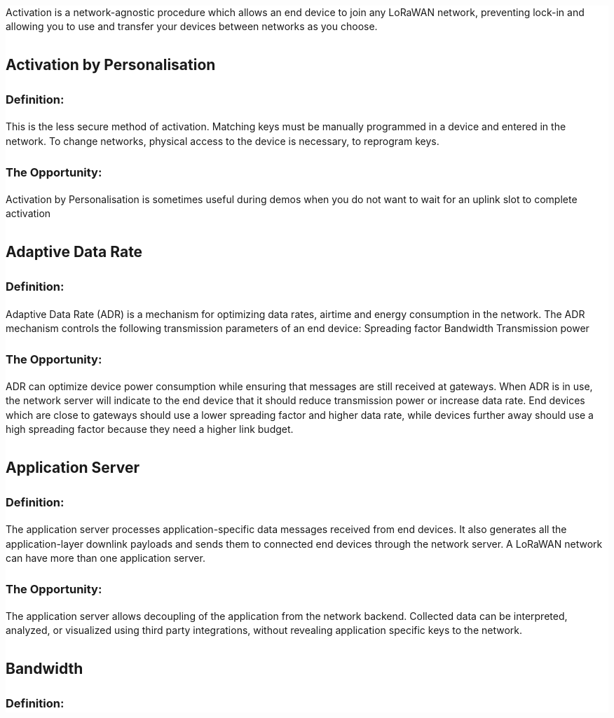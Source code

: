 Activation is a network\-agnostic procedure which allows an end device to join any LoRaWAN network, preventing lock\-in and allowing you to use and transfer your devices between networks as you choose.

## Activation by Personalisation

### Definition:

This is the less secure method of activation. Matching keys must be manually programmed in a device and entered in the network. To change networks, physical access to the device is necessary, to reprogram keys.
### The Opportunity:

Activation by Personalisation is sometimes useful during demos when you do not want to wait for an uplink slot to complete activation

## Adaptive Data Rate

### Definition:

Adaptive Data Rate (ADR) is a mechanism for optimizing data rates, airtime and energy consumption in the network. The ADR mechanism controls the following transmission parameters of an end device: Spreading factor Bandwidth Transmission power
### The Opportunity:

ADR can optimize device power consumption while ensuring that messages are still received at gateways. When ADR is in use, the network server will indicate to the end device that it should reduce transmission power or increase data rate. End devices which are close to gateways should use a lower spreading factor and higher data rate, while devices further away should use a high spreading factor because they need a higher link budget.

## Application Server

### Definition:

The application server processes application\-specific data messages received from end devices. It also generates all the application\-layer downlink payloads and sends them to connected end devices through the network server. A LoRaWAN network can have more than one application server.
### The Opportunity:

The application server allows decoupling of the application from the network backend. Collected data can be interpreted, analyzed, or visualized using third party integrations, without revealing application specific keys to the network.

## Bandwidth

### Definition:
